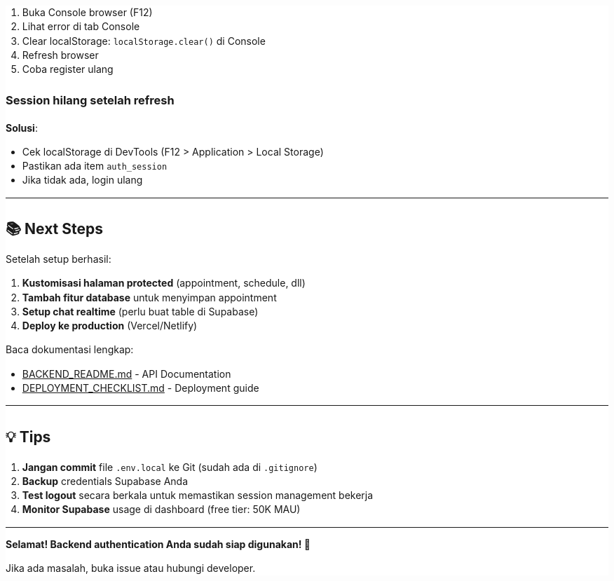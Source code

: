 1. Buka Console browser (F12)
2. Lihat error di tab Console
3. Clear localStorage: `localStorage.clear()` di Console
4. Refresh browser
5. Coba register ulang

### Session hilang setelah refresh

**Solusi**:

- Cek localStorage di DevTools (F12 > Application > Local Storage)
- Pastikan ada item `auth_session`
- Jika tidak ada, login ulang

---

## 📚 Next Steps

Setelah setup berhasil:

1. **Kustomisasi halaman protected** (appointment, schedule, dll)
2. **Tambah fitur database** untuk menyimpan appointment
3. **Setup chat realtime** (perlu buat table di Supabase)
4. **Deploy ke production** (Vercel/Netlify)

Baca dokumentasi lengkap:

- [BACKEND_README.md](./BACKEND_README.md) - API Documentation
- [DEPLOYMENT_CHECKLIST.md](./DEPLOYMENT_CHECKLIST.md) - Deployment guide

---

## 💡 Tips

1. **Jangan commit** file `.env.local` ke Git (sudah ada di `.gitignore`)
2. **Backup** credentials Supabase Anda
3. **Test logout** secara berkala untuk memastikan session management bekerja
4. **Monitor Supabase** usage di dashboard (free tier: 50K MAU)

---

**Selamat! Backend authentication Anda sudah siap digunakan! 🚀**

Jika ada masalah, buka issue atau hubungi developer.
